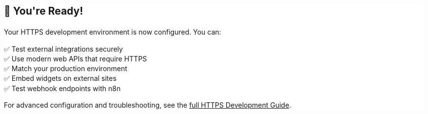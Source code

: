 ## 🎉 You're Ready!

Your HTTPS development environment is now configured. You can:

✅ Test external integrations securely  
✅ Use modern web APIs that require HTTPS  
✅ Match your production environment  
✅ Embed widgets on external sites  
✅ Test webhook endpoints with n8n  

For advanced configuration and troubleshooting, see the [full HTTPS Development Guide](./https-development-guide.md). 